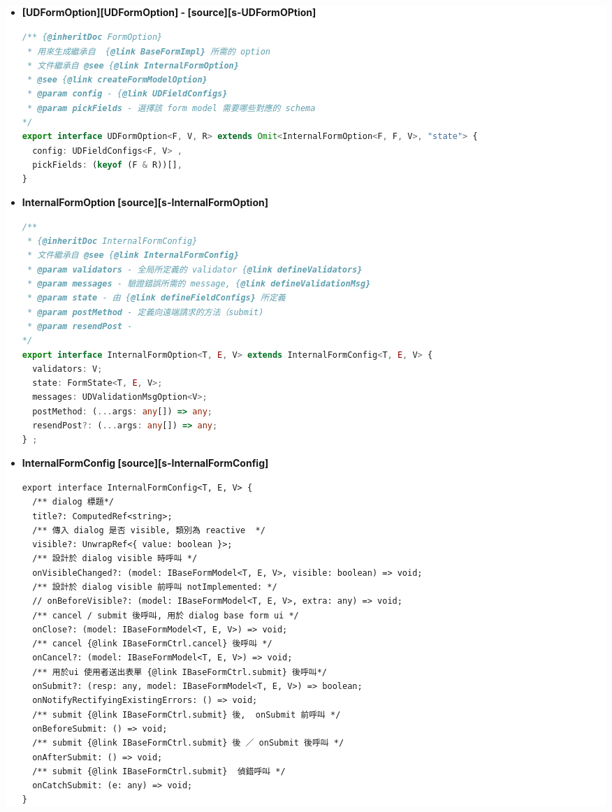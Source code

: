 - __[UDFormOption][UDFormOption] - [source][s-UDFormOPtion]__
  ```ts
  /** {@inheritDoc FormOption} 
   * 用來生成繼承自  {@link BaseFormImpl} 所需的 option 
   * 文件繼承自 @see {@link InternalFormOption}
   * @see {@link createFormModelOption}
   * @param config - {@link UDFieldConfigs}
   * @param pickFields - 選擇該 form model 需要哪些對應的 schema
  */
  export interface UDFormOption<F, V, R> extends Omit<InternalFormOption<F, F, V>, "state"> {
    config: UDFieldConfigs<F, V> ,
    pickFields: (keyof (F & R))[],
  }
  ```
- __InternalFormOption [source][s-InternalFormOption]__
  ```ts
  /** 
   * {@inheritDoc InternalFormConfig}
   * 文件繼承自 @see {@link InternalFormConfig}
   * @param validators - 全局所定義的 validator {@link defineValidators}
   * @param messages - 驗證錯誤所需的 message, {@link defineValidationMsg}
   * @param state - 由 {@link defineFieldConfigs} 所定義
   * @param postMethod - 定義向遠端請求的方法（submit)
   * @param resendPost - 
  */
  export interface InternalFormOption<T, E, V> extends InternalFormConfig<T, E, V> {
    validators: V;
    state: FormState<T, E, V>;
    messages: UDValidationMsgOption<V>;
    postMethod: (...args: any[]) => any;
    resendPost?: (...args: any[]) => any;
  } ;
  ```
- __InternalFormConfig [source][s-InternalFormConfig]__
  ```tsx
  export interface InternalFormConfig<T, E, V> {
    /** dialog 標題*/
    title?: ComputedRef<string>;
    /** 傳入 dialog 是否 visible, 類別為 reactive  */
    visible?: UnwrapRef<{ value: boolean }>;
    /** 設計於 dialog visible 時呼叫 */
    onVisibleChanged?: (model: IBaseFormModel<T, E, V>, visible: boolean) => void;
    /** 設計於 dialog visible 前呼叫 notImplemented: */
    // onBeforeVisible?: (model: IBaseFormModel<T, E, V>, extra: any) => void;
    /** cancel / submit 後呼叫, 用於 dialog base form ui */
    onClose?: (model: IBaseFormModel<T, E, V>) => void;
    /** cancel {@link IBaseFormCtrl.cancel} 後呼叫 */
    onCancel?: (model: IBaseFormModel<T, E, V>) => void;
    /** 用於ui 使用者送出表單 {@link IBaseFormCtrl.submit} 後呼叫*/
    onSubmit?: (resp: any, model: IBaseFormModel<T, E, V>) => boolean;
    onNotifyRectifyingExistingErrors: () => void;
    /** submit {@link IBaseFormCtrl.submit} 後,  onSubmit 前呼叫 */
    onBeforeSubmit: () => void;
    /** submit {@link IBaseFormCtrl.submit} 後 ／ onSubmit 後呼叫 */
    onAfterSubmit: () => void;
    /** submit {@link IBaseFormCtrl.submit}  偵錯呼叫 */
    onCatchSubmit: (e: any) => void;
  }
  ```
